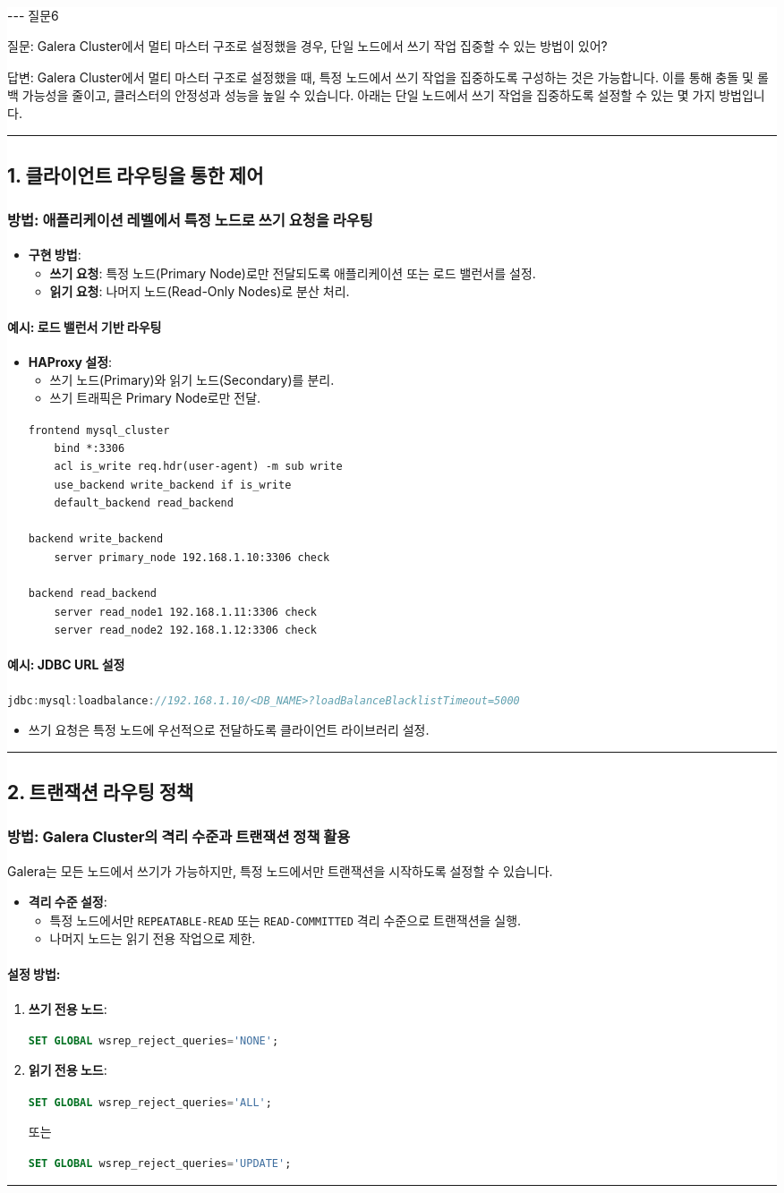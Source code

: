 --- 질문6

질문: Galera Cluster에서 멀티 마스터 구조로 설정했을 경우, 단일 노드에서 쓰기 작업 집중할 수 있는 방법이 있어?

답변: Galera Cluster에서 멀티 마스터 구조로 설정했을 때, 특정 노드에서 쓰기 작업을 집중하도록 구성하는 것은 가능합니다. 이를 통해 충돌 및 롤백 가능성을 줄이고, 클러스터의 안정성과 성능을 높일 수 있습니다. 아래는 단일 노드에서 쓰기 작업을 집중하도록 설정할 수 있는 몇 가지 방법입니다.

---

## **1. 클라이언트 라우팅을 통한 제어**
### 방법: 애플리케이션 레벨에서 특정 노드로 쓰기 요청을 라우팅
- **구현 방법**:
  - **쓰기 요청**: 특정 노드(Primary Node)로만 전달되도록 애플리케이션 또는 로드 밸런서를 설정.
  - **읽기 요청**: 나머지 노드(Read-Only Nodes)로 분산 처리.

#### 예시: 로드 밸런서 기반 라우팅
- **HAProxy 설정**:
  - 쓰기 노드(Primary)와 읽기 노드(Secondary)를 분리.
  - 쓰기 트래픽은 Primary Node로만 전달.
  ```haproxy
  frontend mysql_cluster
      bind *:3306
      acl is_write req.hdr(user-agent) -m sub write
      use_backend write_backend if is_write
      default_backend read_backend

  backend write_backend
      server primary_node 192.168.1.10:3306 check

  backend read_backend
      server read_node1 192.168.1.11:3306 check
      server read_node2 192.168.1.12:3306 check
  ```

#### 예시: JDBC URL 설정
```java
jdbc:mysql:loadbalance://192.168.1.10/<DB_NAME>?loadBalanceBlacklistTimeout=5000
```
- 쓰기 요청은 특정 노드에 우선적으로 전달하도록 클라이언트 라이브러리 설정.

---

## **2. 트랜잭션 라우팅 정책**
### 방법: Galera Cluster의 격리 수준과 트랜잭션 정책 활용
Galera는 모든 노드에서 쓰기가 가능하지만, 특정 노드에서만 트랜잭션을 시작하도록 설정할 수 있습니다.
- **격리 수준 설정**:
  - 특정 노드에서만 `REPEATABLE-READ` 또는 `READ-COMMITTED` 격리 수준으로 트랜잭션을 실행.
  - 나머지 노드는 읽기 전용 작업으로 제한.

#### 설정 방법:
1. **쓰기 전용 노드**:
   ```sql
   SET GLOBAL wsrep_reject_queries='NONE';
   ```
2. **읽기 전용 노드**:
   ```sql
   SET GLOBAL wsrep_reject_queries='ALL';
   ```
   또는
   ```sql
   SET GLOBAL wsrep_reject_queries='UPDATE';
   ```

---